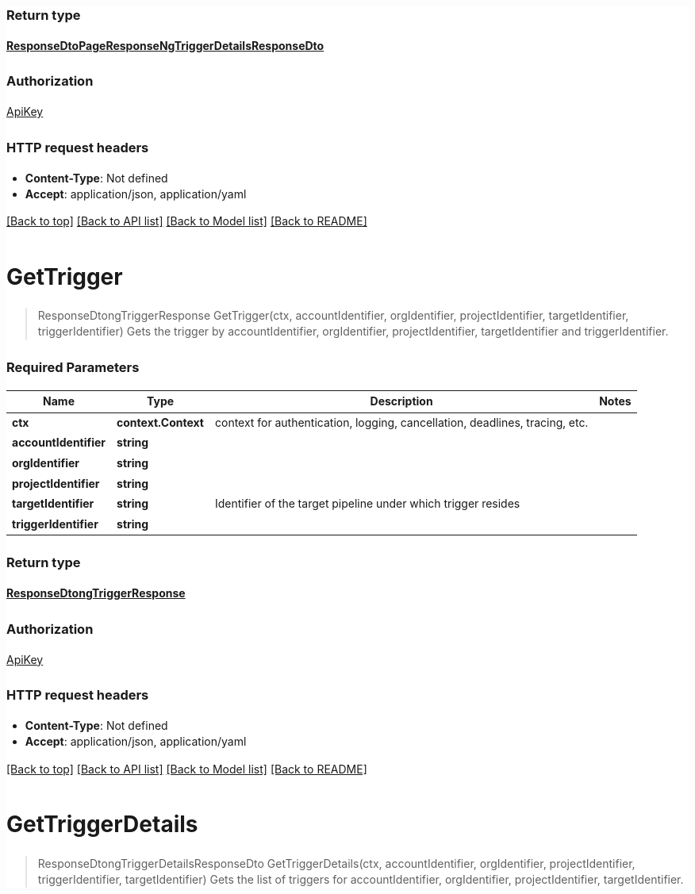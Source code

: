 ### Return type

[**ResponseDtoPageResponseNgTriggerDetailsResponseDto**](ResponseDTOPageResponseNGTriggerDetailsResponseDTO.md)

### Authorization

[ApiKey](../README.md#ApiKey)

### HTTP request headers

 - **Content-Type**: Not defined
 - **Accept**: application/json, application/yaml

[[Back to top]](#) [[Back to API list]](../README.md#documentation-for-api-endpoints) [[Back to Model list]](../README.md#documentation-for-models) [[Back to README]](../README.md)

# **GetTrigger**
> ResponseDtongTriggerResponse GetTrigger(ctx, accountIdentifier, orgIdentifier, projectIdentifier, targetIdentifier, triggerIdentifier)
Gets the trigger by accountIdentifier, orgIdentifier, projectIdentifier, targetIdentifier and triggerIdentifier.

### Required Parameters

Name | Type | Description  | Notes
------------- | ------------- | ------------- | -------------
 **ctx** | **context.Context** | context for authentication, logging, cancellation, deadlines, tracing, etc.
  **accountIdentifier** | **string**|  | 
  **orgIdentifier** | **string**|  | 
  **projectIdentifier** | **string**|  | 
  **targetIdentifier** | **string**| Identifier of the target pipeline under which trigger resides | 
  **triggerIdentifier** | **string**|  | 

### Return type

[**ResponseDtongTriggerResponse**](ResponseDTONGTriggerResponse.md)

### Authorization

[ApiKey](../README.md#ApiKey)

### HTTP request headers

 - **Content-Type**: Not defined
 - **Accept**: application/json, application/yaml

[[Back to top]](#) [[Back to API list]](../README.md#documentation-for-api-endpoints) [[Back to Model list]](../README.md#documentation-for-models) [[Back to README]](../README.md)

# **GetTriggerDetails**
> ResponseDtongTriggerDetailsResponseDto GetTriggerDetails(ctx, accountIdentifier, orgIdentifier, projectIdentifier, triggerIdentifier, targetIdentifier)
Gets the list of triggers for accountIdentifier, orgIdentifier, projectIdentifier, targetIdentifier.
